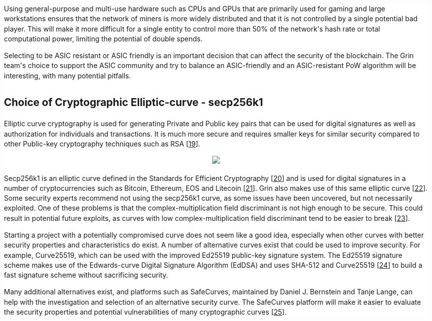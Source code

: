 Using general-purpose and multi-use hardware such as CPUs and GPUs that are primarily used for gaming and large
workstations ensures that the network of miners is more widely distributed and that it is not controlled by a single
potential bad player. This will make it more difficult for a single entity to control more than 50% of the network's
hash rate or total computational power, limiting the potential of double spends.

Selecting to be ASIC resistant or ASIC friendly is an important decision that can affect the security of the blockchain.
The Grin team's choice to support the ASIC community and try to balance an ASIC-friendly and an ASIC-resistant PoW
algorithm will be interesting, with many potential pitfalls.


## Choice of Cryptographic Elliptic-curve - secp256k1

Elliptic curve cryptography is used for generating Private and Public key pairs that can be used for digital signatures
as well as authorization for individuals and transactions. It is much more secure and requires smaller keys for similar
security compared to other Public-key cryptography techniques such as RSA [[19]].

<p align="center"><img src="/images/digital-assets/grin-design/publickey.png" width="700" /></p>

Secp256k1 is an elliptic curve defined in the Standards for Efficient Cryptography [[20]] and is used for digital
signatures in a number of cryptocurrencies such as Bitcoin, Ethereum, EOS and Litecoin [[21]]. Grin also makes use
of this same elliptic curve [[22]]. Some security experts recommend not using the secp256k1 curve, as some issues have
been uncovered, but not necessarily exploited. One of these problems is that the complex-multiplication field
discriminant is not high enough to be secure. This could result in potential future exploits, as curves with low
complex-multiplication field discriminant tend to be easier to break [[23]].

Starting a project with a potentially compromised curve does not seem like a good idea, especially when other curves
with better security properties and characteristics do exist. A number of alternative curves exist that could be used
to improve security. For example, Curve25519, which can be used with the improved Ed25519 public-key signature system. The
Ed25519 signature scheme makes use of the Edwards-curve Digital Signature Algorithm (EdDSA) and uses SHA-512 and
Curve25519 [[24]] to build a fast signature scheme without sacrificing security.

Many additional alternatives exist, and platforms such as SafeCurves, maintained by Daniel J. Bernstein and Tanje Lange,
can help with the investigation and selection of an alternative security curve. The SafeCurves platform will make it
easier to evaluate the security properties and potential vulnerabilities of many cryptographic curves [[25]].


[1]: https://medium.com/novamining/grin-testnet-is-live-98b0f8cd135d
[2]: https://bitcoin.org/bitcoin.pdf
[3]: https://www.investopedia.com/tech/what-happens-bitcoin-after-21-million-mined/
[4]: https://www.grin-forum.org/t/emmission-rate-of-grin/171
[5]: https://www.reddit.com/r/Monero/comments/512kwh/useful_for_learning_about_monero_coin_emission/d78tpgi
[6]:  https://www.reddit.com/r/grincoin/comments/91g1nx/on_grin_mimblewimble_and_monetary_policy/
[7]: https://github.com/mimblewimble/docs/wiki/Monetary-Policy
[8]: http://fortune.com/2017/11/25/lost-bitcoins/
[9]: https://cryptobriefing.com/how-inflationary-should-cryptocurrency-be/
[10]: https://web.archive.org/web/20180917125549/https://cryptoinsider.21mil.com/debtcoin-credit-debt-and-cryptocurrencies/
[11]: https://blockonomi.com/bitcoin-deflation/
[12]: https://www.investopedia.com/articles/personal-finance/030915/why-deflation-bad-economy.asp
[13]: https://www.nationalaffairs.com/publications/detail/inflation-and-debt
[14]: https://medium.com/@Digix/think-piece-fighting-hyperinflation-with-cryptocurrencies-a08fe86bb66a
[15]: https://www.grin-forum.org/t/proof-of-work-update/713
[16]: https://www.grin-forum.org/t/meeting-notes-governance-sep-25-2018/874
[17]: https://github.com/tromp/cuckoo
[18]: https://www.investopedia.com/terms/1/51-attack.asp
[19]: https://hackernoon.com/what-is-the-math-behind-elliptic-curve-cryptography-f61b25253da3
[20]: http://www.secg.org/
[21]: https://en.bitcoin.it/wiki/Secp256k1
[22]: https://www.grin-forum.org/t/schnorr-signatures-in-grin-information/730
[23]: http://safecurves.cr.yp.to/disc.html
[24]: https://cr.yp.to/ecdh/curve25519-20060209.pdf
[25]: http://safecurves.cr.yp.to/
[26]: https://rocksdb.org/
[27]: https://web.archive.org/web/20180917125549/https://cryptoinsider.21mil.com/debtcoin-credit-debt-and-cryptocurrencies/
[28]: http://hyperdex.org/
[29]: https://github.com/LMDB
[30]: https://www.influxdata.com/blog/benchmarking-leveldb-vs-rocksdb-vs-hyperleveldb-vs-lmdb-performance-for-influxdb/
[31]: https://github.com/lmdbjava/benchmarks/blob/master/results/20160630/README.md
[32]: https://www.linkedin.com/pulse/lies-damn-statistics-benchmarks-howard-chu
[33]: http://www.lmdb.tech/bench/hyperdex/
[34]: https://www.grin-forum.org/t/yeastplume-progress-update-thread-may-sept-2018/361/12